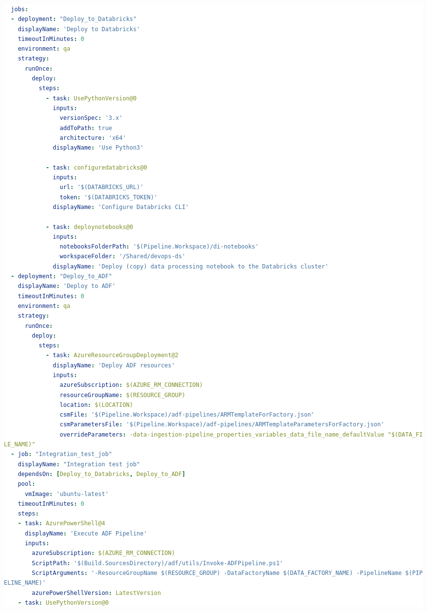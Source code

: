 ```yaml
  jobs:
  - deployment: "Deploy_to_Databricks"
    displayName: 'Deploy to Databricks'
    timeoutInMinutes: 0
    environment: qa
    strategy:
      runOnce:
        deploy:
          steps:
            - task: UsePythonVersion@0
              inputs:
                versionSpec: '3.x'
                addToPath: true
                architecture: 'x64'
              displayName: 'Use Python3'

            - task: configuredatabricks@0
              inputs:
                url: '$(DATABRICKS_URL)'
                token: '$(DATABRICKS_TOKEN)'
              displayName: 'Configure Databricks CLI'    

            - task: deploynotebooks@0
              inputs:
                notebooksFolderPath: '$(Pipeline.Workspace)/di-notebooks'
                workspaceFolder: '/Shared/devops-ds'
              displayName: 'Deploy (copy) data processing notebook to the Databricks cluster'             
  - deployment: "Deploy_to_ADF"
    displayName: 'Deploy to ADF'
    timeoutInMinutes: 0
    environment: qa
    strategy:
      runOnce:
        deploy:
          steps:
            - task: AzureResourceGroupDeployment@2
              displayName: 'Deploy ADF resources'
              inputs:
                azureSubscription: $(AZURE_RM_CONNECTION)
                resourceGroupName: $(RESOURCE_GROUP)
                location: $(LOCATION)
                csmFile: '$(Pipeline.Workspace)/adf-pipelines/ARMTemplateForFactory.json'
                csmParametersFile: '$(Pipeline.Workspace)/adf-pipelines/ARMTemplateParametersForFactory.json'
                overrideParameters: -data-ingestion-pipeline_properties_variables_data_file_name_defaultValue "$(DATA_FILE_NAME)"
  - job: "Integration_test_job"
    displayName: "Integration test job"
    dependsOn: [Deploy_to_Databricks, Deploy_to_ADF]
    pool:
      vmImage: 'ubuntu-latest'
    timeoutInMinutes: 0
    steps:
    - task: AzurePowerShell@4
      displayName: 'Execute ADF Pipeline'
      inputs:
        azureSubscription: $(AZURE_RM_CONNECTION)
        ScriptPath: '$(Build.SourcesDirectory)/adf/utils/Invoke-ADFPipeline.ps1'
        ScriptArguments: '-ResourceGroupName $(RESOURCE_GROUP) -DataFactoryName $(DATA_FACTORY_NAME) -PipelineName $(PIPELINE_NAME)'
        azurePowerShellVersion: LatestVersion
    - task: UsePythonVersion@0
```